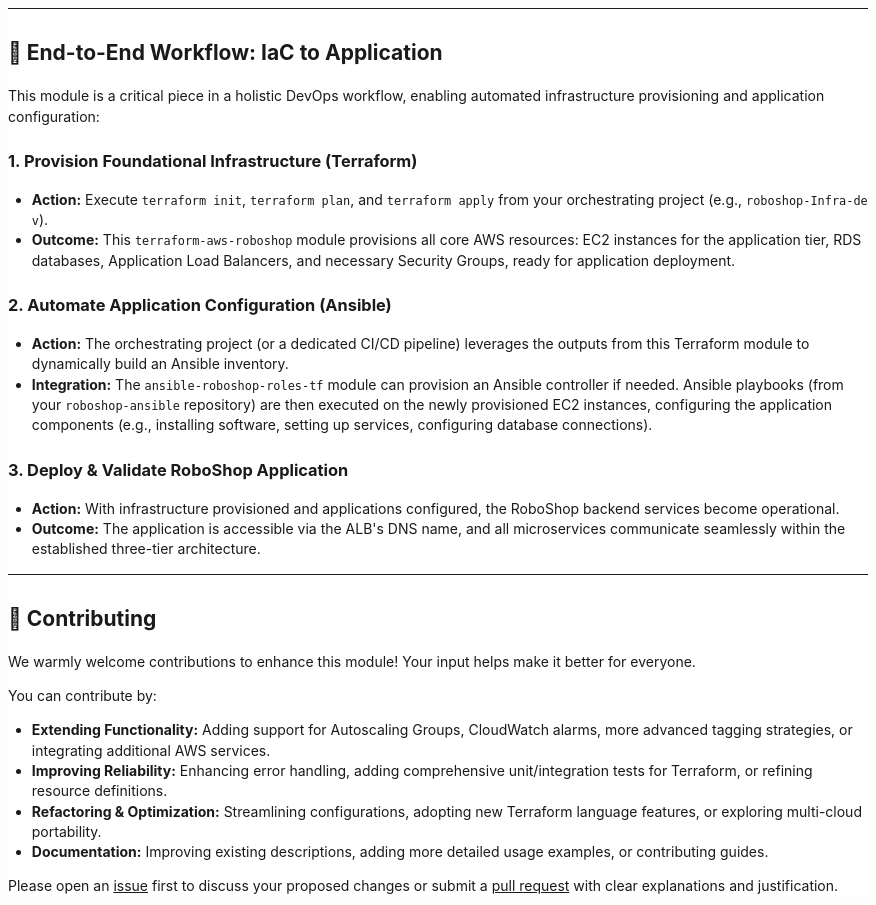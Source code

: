 -----

## 🧩 End-to-End Workflow: IaC to Application

This module is a critical piece in a holistic DevOps workflow, enabling automated infrastructure provisioning and application configuration:

### 1\. **Provision Foundational Infrastructure (Terraform)**

  * **Action:** Execute `terraform init`, `terraform plan`, and `terraform apply` from your orchestrating project (e.g., `roboshop-Infra-dev`).
  * **Outcome:** This `terraform-aws-roboshop` module provisions all core AWS resources: EC2 instances for the application tier, RDS databases, Application Load Balancers, and necessary Security Groups, ready for application deployment.

### 2\. **Automate Application Configuration (Ansible)**

  * **Action:** The orchestrating project (or a dedicated CI/CD pipeline) leverages the outputs from this Terraform module to dynamically build an Ansible inventory.
  * **Integration:** The `ansible-roboshop-roles-tf` module can provision an Ansible controller if needed. Ansible playbooks (from your `roboshop-ansible` repository) are then executed on the newly provisioned EC2 instances, configuring the application components (e.g., installing software, setting up services, configuring database connections).

### 3\. **Deploy & Validate RoboShop Application**

  * **Action:** With infrastructure provisioned and applications configured, the RoboShop backend services become operational.
  * **Outcome:** The application is accessible via the ALB's DNS name, and all microservices communicate seamlessly within the established three-tier architecture.

-----

## 🤝 Contributing

We warmly welcome contributions to enhance this module\! Your input helps make it better for everyone.

You can contribute by:

  * **Extending Functionality:** Adding support for Autoscaling Groups, CloudWatch alarms, more advanced tagging strategies, or integrating additional AWS services.
  * **Improving Reliability:** Enhancing error handling, adding comprehensive unit/integration tests for Terraform, or refining resource definitions.
  * **Refactoring & Optimization:** Streamlining configurations, adopting new Terraform language features, or exploring multi-cloud portability.
  * **Documentation:** Improving existing descriptions, adding more detailed usage examples, or contributing guides.

Please open an [issue](https://www.google.com/search?q=https://github.com/Nallagachu/terraform-aws-roboshop/issues) first to discuss your proposed changes or submit a [pull request](https://www.google.com/search?q=https://github.com/Nallagachu/terraform-aws-roboshop/pulls) with clear explanations and justification.
